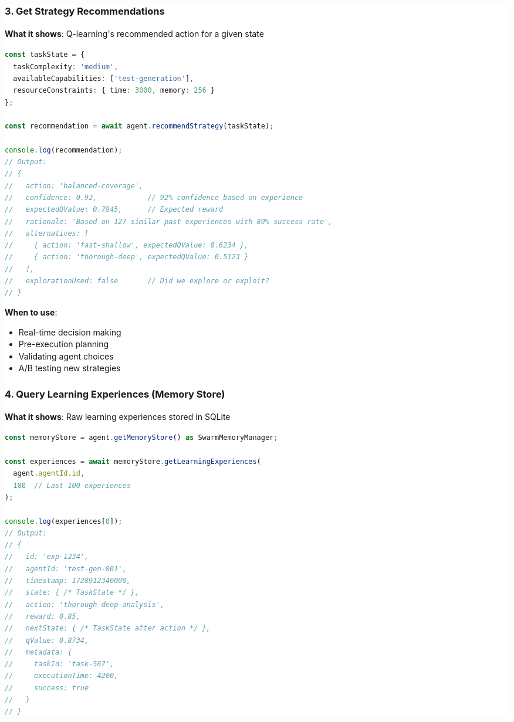 ### 3. Get Strategy Recommendations

**What it shows**: Q-learning's recommended action for a given state

```typescript
const taskState = {
  taskComplexity: 'medium',
  availableCapabilities: ['test-generation'],
  resourceConstraints: { time: 3000, memory: 256 }
};

const recommendation = await agent.recommendStrategy(taskState);

console.log(recommendation);
// Output:
// {
//   action: 'balanced-coverage',
//   confidence: 0.92,            // 92% confidence based on experience
//   expectedQValue: 0.7845,      // Expected reward
//   rationale: 'Based on 127 similar past experiences with 89% success rate',
//   alternatives: [
//     { action: 'fast-shallow', expectedQValue: 0.6234 },
//     { action: 'thorough-deep', expectedQValue: 0.5123 }
//   ],
//   explorationUsed: false       // Did we explore or exploit?
// }
```

**When to use**:
- Real-time decision making
- Pre-execution planning
- Validating agent choices
- A/B testing new strategies

### 4. Query Learning Experiences (Memory Store)

**What it shows**: Raw learning experiences stored in SQLite

```typescript
const memoryStore = agent.getMemoryStore() as SwarmMemoryManager;

const experiences = await memoryStore.getLearningExperiences(
  agent.agentId.id,
  100  // Last 100 experiences
);

console.log(experiences[0]);
// Output:
// {
//   id: 'exp-1234',
//   agentId: 'test-gen-001',
//   timestamp: 1728912340000,
//   state: { /* TaskState */ },
//   action: 'thorough-deep-analysis',
//   reward: 0.85,
//   nextState: { /* TaskState after action */ },
//   qValue: 0.8734,
//   metadata: {
//     taskId: 'task-567',
//     executionTime: 4200,
//     success: true
//   }
// }
```
